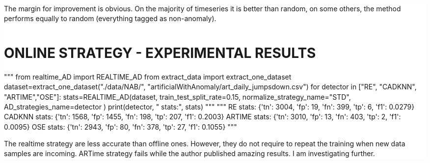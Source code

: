 The margin for improvement is obvious. On the majority of timeseries it is better than random, on some others, the method performs equally to random (everything tagged as non-anomaly).

# ONLINE STRATEGY - EXPERIMENTAL RESULTS
"""
from realtime_AD import REALTIME_AD
from extract_data import extract_one_dataset
dataset=extract_one_dataset("./data/NAB/", "artificialWithAnomaly/art_daily_jumpsdown.csv")
for detector in ["RE", "CADKNN", "ARTIME","OSE"]:
    stats=REALTIME_AD(dataset,
                train_test_split_rate=0.15,
                normalize_strategy_name="STD",
                AD_strategies_name=detector
            )
    print(detector, " stats:", stats)
"""
"""
RE  stats: {'tn': 3004, 'fp': 19, 'fn': 399, 'tp': 6, 'f1': 0.0279}
CADKNN  stats: {'tn': 1568, 'fp': 1455, 'fn': 198, 'tp': 207, 'f1': 0.2003}
ARTIME  stats: {'tn': 3010, 'fp': 13, 'fn': 403, 'tp': 2, 'f1': 0.0095}
OSE  stats: {'tn': 2943, 'fp': 80, 'fn': 378, 'tp': 27, 'f1': 0.1055}
"""

The realtime strategy are less accurate than offline ones. However, they do not require to repeat the training when new data samples are incoming.
ARTime strategy fails while the author published amazing results. I am investigating further.
